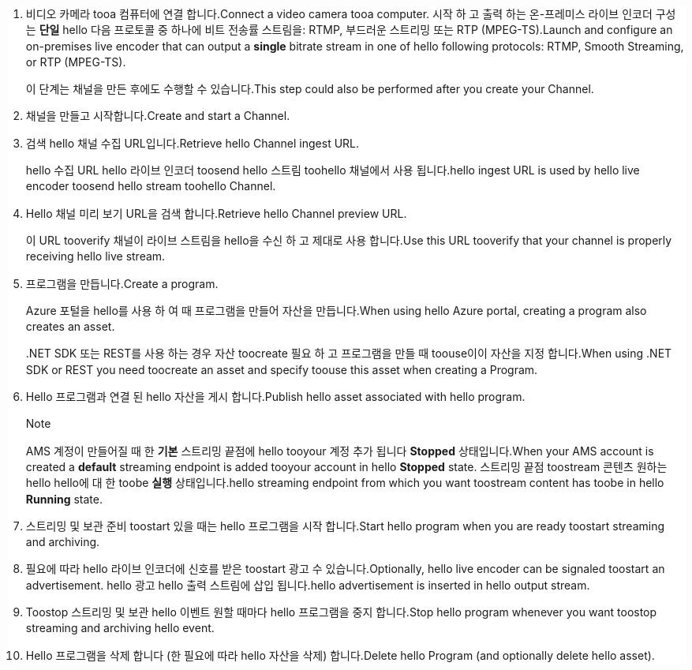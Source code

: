 1. <span data-ttu-id="502d1-193">비디오 카메라 tooa 컴퓨터에 연결 합니다.</span><span class="sxs-lookup"><span data-stu-id="502d1-193">Connect a video camera tooa computer.</span></span> <span data-ttu-id="502d1-194">시작 하 고 출력 하는 온-프레미스 라이브 인코더 구성는 **단일** hello 다음 프로토콜 중 하나에 비트 전송률 스트림을: RTMP, 부드러운 스트리밍 또는 RTP (MPEG-TS).</span><span class="sxs-lookup"><span data-stu-id="502d1-194">Launch and configure an on-premises live encoder that can output a **single** bitrate stream in one of hello following protocols: RTMP, Smooth Streaming, or RTP (MPEG-TS).</span></span> 
   
    <span data-ttu-id="502d1-195">이 단계는 채널을 만든 후에도 수행할 수 있습니다.</span><span class="sxs-lookup"><span data-stu-id="502d1-195">This step could also be performed after you create your Channel.</span></span>
2. <span data-ttu-id="502d1-196">채널을 만들고 시작합니다.</span><span class="sxs-lookup"><span data-stu-id="502d1-196">Create and start a Channel.</span></span> 
3. <span data-ttu-id="502d1-197">검색 hello 채널 수집 URL입니다.</span><span class="sxs-lookup"><span data-stu-id="502d1-197">Retrieve hello Channel ingest URL.</span></span> 
   
    <span data-ttu-id="502d1-198">hello 수집 URL hello 라이브 인코더 toosend hello 스트림 toohello 채널에서 사용 됩니다.</span><span class="sxs-lookup"><span data-stu-id="502d1-198">hello ingest URL is used by hello live encoder toosend hello stream toohello Channel.</span></span>
4. <span data-ttu-id="502d1-199">Hello 채널 미리 보기 URL을 검색 합니다.</span><span class="sxs-lookup"><span data-stu-id="502d1-199">Retrieve hello Channel preview URL.</span></span> 
   
    <span data-ttu-id="502d1-200">이 URL tooverify 채널이 라이브 스트림을 hello을 수신 하 고 제대로 사용 합니다.</span><span class="sxs-lookup"><span data-stu-id="502d1-200">Use this URL tooverify that your channel is properly receiving hello live stream.</span></span>
5. <span data-ttu-id="502d1-201">프로그램을 만듭니다.</span><span class="sxs-lookup"><span data-stu-id="502d1-201">Create a program.</span></span> 
   
    <span data-ttu-id="502d1-202">Azure 포털을 hello를 사용 하 여 때 프로그램을 만들어 자산을 만듭니다.</span><span class="sxs-lookup"><span data-stu-id="502d1-202">When using hello Azure portal, creating a program also creates an asset.</span></span> 
   
    <span data-ttu-id="502d1-203">.NET SDK 또는 REST를 사용 하는 경우 자산 toocreate 필요 하 고 프로그램을 만들 때 toouse이이 자산을 지정 합니다.</span><span class="sxs-lookup"><span data-stu-id="502d1-203">When using .NET SDK or REST you need toocreate an asset and specify toouse this asset when creating a Program.</span></span> 
6. <span data-ttu-id="502d1-204">Hello 프로그램과 연결 된 hello 자산을 게시 합니다.</span><span class="sxs-lookup"><span data-stu-id="502d1-204">Publish hello asset associated with hello program.</span></span>   
   
    >[!NOTE]
    ><span data-ttu-id="502d1-205">AMS 계정이 만들어질 때 한 **기본** 스트리밍 끝점에 hello tooyour 계정 추가 됩니다 **Stopped** 상태입니다.</span><span class="sxs-lookup"><span data-stu-id="502d1-205">When your AMS account is created a **default** streaming endpoint is added tooyour account in hello **Stopped** state.</span></span> <span data-ttu-id="502d1-206">스트리밍 끝점 toostream 콘텐츠 원하는 hello hello에 대 한 toobe **실행** 상태입니다.</span><span class="sxs-lookup"><span data-stu-id="502d1-206">hello streaming endpoint from which you want toostream content has toobe in hello **Running** state.</span></span> 
    
7. <span data-ttu-id="502d1-207">스트리밍 및 보관 준비 toostart 있을 때는 hello 프로그램을 시작 합니다.</span><span class="sxs-lookup"><span data-stu-id="502d1-207">Start hello program when you are ready toostart streaming and archiving.</span></span>
8. <span data-ttu-id="502d1-208">필요에 따라 hello 라이브 인코더에 신호를 받은 toostart 광고 수 있습니다.</span><span class="sxs-lookup"><span data-stu-id="502d1-208">Optionally, hello live encoder can be signaled toostart an advertisement.</span></span> <span data-ttu-id="502d1-209">hello 광고 hello 출력 스트림에 삽입 됩니다.</span><span class="sxs-lookup"><span data-stu-id="502d1-209">hello advertisement is inserted in hello output stream.</span></span>
9. <span data-ttu-id="502d1-210">Toostop 스트리밍 및 보관 hello 이벤트 원할 때마다 hello 프로그램을 중지 합니다.</span><span class="sxs-lookup"><span data-stu-id="502d1-210">Stop hello program whenever you want toostop streaming and archiving hello event.</span></span>
10. <span data-ttu-id="502d1-211">Hello 프로그램을 삭제 합니다 (한 필요에 따라 hello 자산을 삭제) 합니다.</span><span class="sxs-lookup"><span data-stu-id="502d1-211">Delete hello Program (and optionally delete hello asset).</span></span>   
